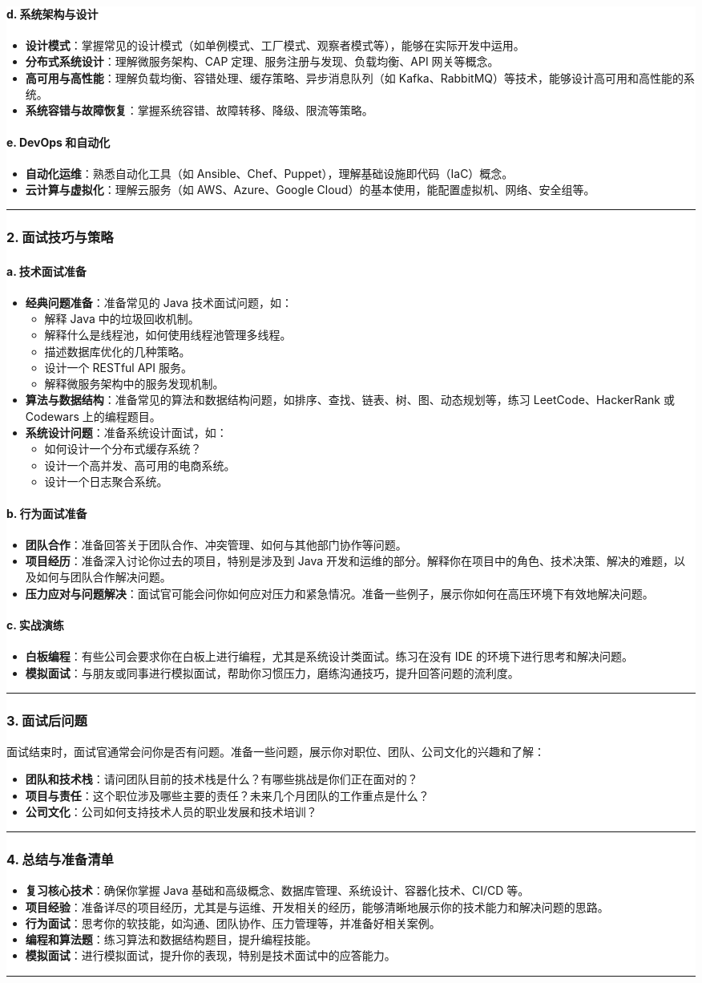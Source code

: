 #### d. **系统架构与设计**
- **设计模式**：掌握常见的设计模式（如单例模式、工厂模式、观察者模式等），能够在实际开发中运用。
- **分布式系统设计**：理解微服务架构、CAP 定理、服务注册与发现、负载均衡、API 网关等概念。
- **高可用与高性能**：理解负载均衡、容错处理、缓存策略、异步消息队列（如 Kafka、RabbitMQ）等技术，能够设计高可用和高性能的系统。
- **系统容错与故障恢复**：掌握系统容错、故障转移、降级、限流等策略。

#### e. **DevOps 和自动化**
- **自动化运维**：熟悉自动化工具（如 Ansible、Chef、Puppet），理解基础设施即代码（IaC）概念。
- **云计算与虚拟化**：理解云服务（如 AWS、Azure、Google Cloud）的基本使用，能配置虚拟机、网络、安全组等。

---

### 2. **面试技巧与策略**
#### a. **技术面试准备**
- **经典问题准备**：准备常见的 Java 技术面试问题，如：
  - 解释 Java 中的垃圾回收机制。
  - 解释什么是线程池，如何使用线程池管理多线程。
  - 描述数据库优化的几种策略。
  - 设计一个 RESTful API 服务。
  - 解释微服务架构中的服务发现机制。
- **算法与数据结构**：准备常见的算法和数据结构问题，如排序、查找、链表、树、图、动态规划等，练习 LeetCode、HackerRank 或 Codewars 上的编程题目。
- **系统设计问题**：准备系统设计面试，如：
  - 如何设计一个分布式缓存系统？
  - 设计一个高并发、高可用的电商系统。
  - 设计一个日志聚合系统。
  
#### b. **行为面试准备**
- **团队合作**：准备回答关于团队合作、冲突管理、如何与其他部门协作等问题。
- **项目经历**：准备深入讨论你过去的项目，特别是涉及到 Java 开发和运维的部分。解释你在项目中的角色、技术决策、解决的难题，以及如何与团队合作解决问题。
- **压力应对与问题解决**：面试官可能会问你如何应对压力和紧急情况。准备一些例子，展示你如何在高压环境下有效地解决问题。

#### c. **实战演练**
- **白板编程**：有些公司会要求你在白板上进行编程，尤其是系统设计类面试。练习在没有 IDE 的环境下进行思考和解决问题。
- **模拟面试**：与朋友或同事进行模拟面试，帮助你习惯压力，磨练沟通技巧，提升回答问题的流利度。

---

### 3. **面试后问题**
面试结束时，面试官通常会问你是否有问题。准备一些问题，展示你对职位、团队、公司文化的兴趣和了解：

- **团队和技术栈**：请问团队目前的技术栈是什么？有哪些挑战是你们正在面对的？
- **项目与责任**：这个职位涉及哪些主要的责任？未来几个月团队的工作重点是什么？
- **公司文化**：公司如何支持技术人员的职业发展和技术培训？

---

### 4. **总结与准备清单**
- **复习核心技术**：确保你掌握 Java 基础和高级概念、数据库管理、系统设计、容器化技术、CI/CD 等。
- **项目经验**：准备详尽的项目经历，尤其是与运维、开发相关的经历，能够清晰地展示你的技术能力和解决问题的思路。
- **行为面试**：思考你的软技能，如沟通、团队协作、压力管理等，并准备好相关案例。
- **编程和算法题**：练习算法和数据结构题目，提升编程技能。
- **模拟面试**：进行模拟面试，提升你的表现，特别是技术面试中的应答能力。

---